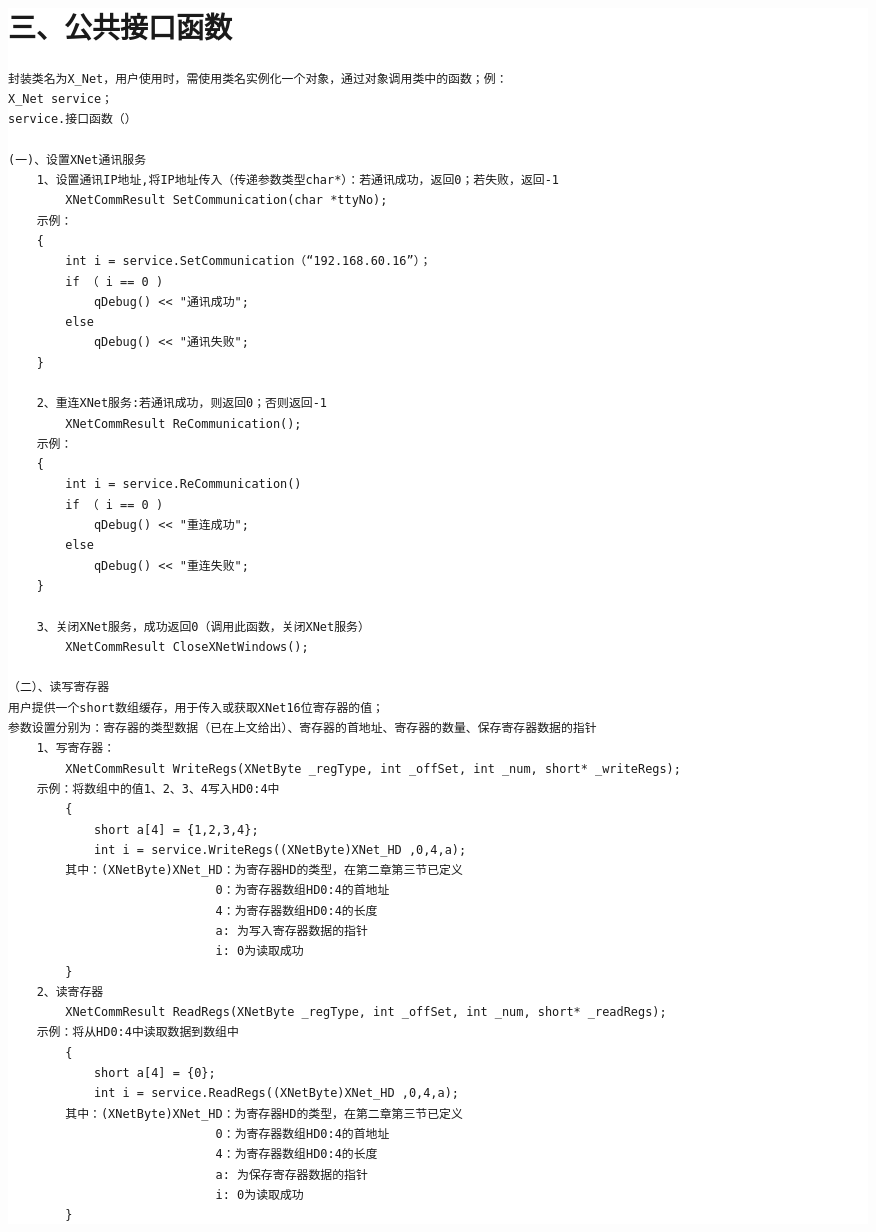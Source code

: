 # 三、公共接口函数 
	封装类名为X_Net，用户使用时，需使用类名实例化一个对象，通过对象调用类中的函数；例：
	X_Net service；
	service.接口函数（）
	
	(一)、设置XNet通讯服务 
		1、设置通讯IP地址,将IP地址传入（传递参数类型char*）：若通讯成功，返回0；若失败，返回-1
			XNetCommResult SetCommunication(char *ttyNo);
		示例：
		{
			int i = service.SetCommunication（“192.168.60.16”）；
			if （ i == 0 )
				qDebug() << "通讯成功";
			else
				qDebug() << "通讯失败";
		}
		
		2、重连XNet服务:若通讯成功，则返回0；否则返回-1
			XNetCommResult ReCommunication();
		示例：
		{
			int i = service.ReCommunication()
			if （ i == 0 )
				qDebug() << "重连成功";
			else
				qDebug() << "重连失败";
		}
		
		3、关闭XNet服务，成功返回0（调用此函数，关闭XNet服务）
		  	XNetCommResult CloseXNetWindows();

	（二）、读写寄存器 
	用户提供一个short数组缓存，用于传入或获取XNet16位寄存器的值；
    参数设置分别为：寄存器的类型数据（已在上文给出）、寄存器的首地址、寄存器的数量、保存寄存器数据的指针
		1、写寄存器：	
		    XNetCommResult WriteRegs(XNetByte _regType, int _offSet, int _num, short* _writeRegs);
		示例：将数组中的值1、2、3、4写入HD0:4中
			{
				short a[4] = {1,2,3,4};
				int i = service.WriteRegs((XNetByte)XNet_HD ,0,4,a);
			其中：(XNetByte)XNet_HD：为寄存器HD的类型，在第二章第三节已定义
								 0：为寄存器数组HD0:4的首地址
								 4：为寄存器数组HD0:4的长度
								 a: 为写入寄存器数据的指针
								 i: 0为读取成功
			} 
		2、读寄存器
		    XNetCommResult ReadRegs(XNetByte _regType, int _offSet, int _num, short* _readRegs);
		示例：将从HD0:4中读取数据到数组中
			{
				short a[4] = {0};
				int i = service.ReadRegs((XNetByte)XNet_HD ,0,4,a);
			其中：(XNetByte)XNet_HD：为寄存器HD的类型，在第二章第三节已定义
								 0：为寄存器数组HD0:4的首地址
								 4：为寄存器数组HD0:4的长度
								 a: 为保存寄存器数据的指针
								 i: 0为读取成功
			} 
